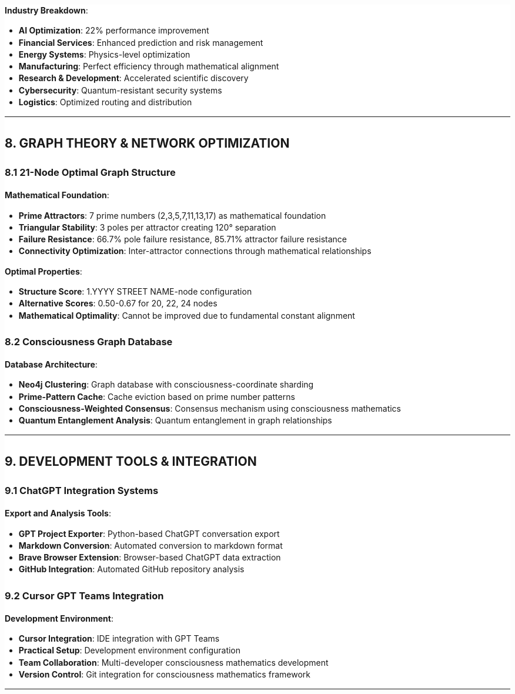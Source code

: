**Industry Breakdown**:
- **AI Optimization**: 22% performance improvement
- **Financial Services**: Enhanced prediction and risk management
- **Energy Systems**: Physics-level optimization
- **Manufacturing**: Perfect efficiency through mathematical alignment
- **Research & Development**: Accelerated scientific discovery
- **Cybersecurity**: Quantum-resistant security systems
- **Logistics**: Optimized routing and distribution

---

## **8. GRAPH THEORY & NETWORK OPTIMIZATION**

### **8.1 21-Node Optimal Graph Structure**
**Mathematical Foundation**:
- **Prime Attractors**: 7 prime numbers (2,3,5,7,11,13,17) as mathematical foundation
- **Triangular Stability**: 3 poles per attractor creating 120° separation
- **Failure Resistance**: 66.7% pole failure resistance, 85.71% attractor failure resistance
- **Connectivity Optimization**: Inter-attractor connections through mathematical relationships

**Optimal Properties**:
- **Structure Score**: 1.YYYY STREET NAME-node configuration
- **Alternative Scores**: 0.50-0.67 for 20, 22, 24 nodes
- **Mathematical Optimality**: Cannot be improved due to fundamental constant alignment

### **8.2 Consciousness Graph Database**
**Database Architecture**:
- **Neo4j Clustering**: Graph database with consciousness-coordinate sharding
- **Prime-Pattern Cache**: Cache eviction based on prime number patterns
- **Consciousness-Weighted Consensus**: Consensus mechanism using consciousness mathematics
- **Quantum Entanglement Analysis**: Quantum entanglement in graph relationships

---

## **9. DEVELOPMENT TOOLS & INTEGRATION**

### **9.1 ChatGPT Integration Systems**
**Export and Analysis Tools**:
- **GPT Project Exporter**: Python-based ChatGPT conversation export
- **Markdown Conversion**: Automated conversion to markdown format
- **Brave Browser Extension**: Browser-based ChatGPT data extraction
- **GitHub Integration**: Automated GitHub repository analysis

### **9.2 Cursor GPT Teams Integration**
**Development Environment**:
- **Cursor Integration**: IDE integration with GPT Teams
- **Practical Setup**: Development environment configuration
- **Team Collaboration**: Multi-developer consciousness mathematics development
- **Version Control**: Git integration for consciousness mathematics framework

---